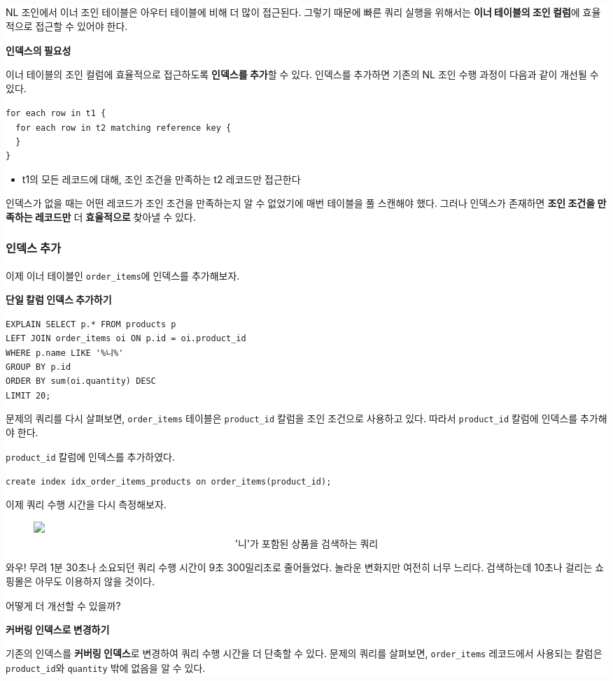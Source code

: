 NL 조인에서 이너 조인 테이블은 아우터 테이블에 비해 더 많이 접근된다.
그렇기 때문에 빠른 쿼리 실행을 위해서는 **이너 테이블의 조인 컬럼**에 효율적으로 접근할 수 있어야 한다.

**인덱스의 필요성**

이너 테이블의 조인 컬럼에 효율적으로 접근하도록 **인덱스를 추가**할 수 있다.
인덱스를 추가하면 기존의 NL 조인 수행 과정이 다음과 같이 개선될 수 있다.

```
for each row in t1 {
  for each row in t2 matching reference key {
  }
}
```
- t1의 모든 레코드에 대해, 조인 조건을 만족하는 t2 레코드만 접근한다

인덱스가 없을 때는 어떤 레코드가 조인 조건을 만족하는지 알 수 없었기에 매번 테이블을 풀 스캔해야 했다.
그러나 인덱스가 존재하면 **조인 조건을 만족하는 레코드만** 더 **효율적으로** 찾아낼 수 있다.

### 인덱스 추가
이제 이너 테이블인 `order_items`에 인덱스를 추가해보자.

**단일 칼럼 인덱스 추가하기**

```mysql
EXPLAIN SELECT p.* FROM products p
LEFT JOIN order_items oi ON p.id = oi.product_id
WHERE p.name LIKE '%니%'
GROUP BY p.id
ORDER BY sum(oi.quantity) DESC
LIMIT 20;
```

문제의 쿼리를 다시 살펴보면, `order_items` 테이블은 `product_id` 칼럼을 조인 조건으로 사용하고 있다.
따라서 `product_id` 칼럼에 인덱스를 추가해야 한다.

`product_id` 칼럼에 인덱스를 추가하였다.
```mysql
create index idx_order_items_products on order_items(product_id);
```

이제 쿼리 수행 시간을 다시 측정해보자.

<figure>
<img width="806" src="https://github.com/rimrim990/TIL/assets/62409503/b3cca52a-24de-4433-80cd-ad6a7d6f8887">
<figcaption style="text-align: center">'니'가 포함된 상품을 검색하는 쿼리</figcaption>
</figure>

와우! 무려 1분 30초나 소요되던 쿼리 수행 시간이 9초 300밀리초로 줄어들었다.
놀라운 변화지만 여전히 너무 느리다. 검색하는데 10초나 걸리는 쇼핑몰은 아무도 이용하지 않을 것이다.

어떻게 더 개선할 수 있을까?

**커버링 인덱스로 변경하기**

기존의 인덱스를 **커버링 인덱스**로 변경하여 쿼리 수행 시간을 더 단축할 수 있다.
문제의 쿼리를 살펴보면, `order_items` 레코드에서 사용되는 칼럼은 `product_id`와 `quantity` 밖에 없음을 알 수 있다.

